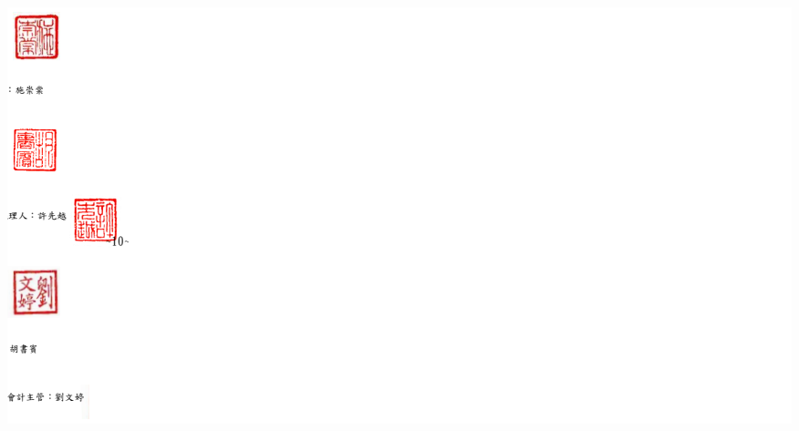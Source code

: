 ![0_image_1.png](0_image_1.png)

![0_image_7.png](0_image_7.png)

![0_image_2.png](0_image_2.png)

![0_image_3.png](0_image_3.png)

![0_image_4.png](0_image_4.png)

![0_image_5.png](0_image_5.png)

![0_image_6.png](0_image_6.png)

